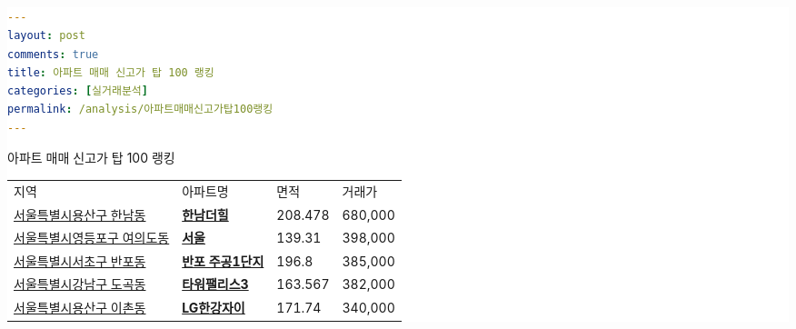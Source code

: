 ```yaml
---
layout: post
comments: true
title: 아파트 매매 신고가 탑 100 랭킹
categories: [실거래분석]
permalink: /analysis/아파트매매신고가탑100랭킹
---
```


아파트 매매 신고가 탑 100 랭킹

<table>
  <tr>
    <td>지역</td>
    <td>아파트명</td>
    <td>면적</td>
    <td>거래가</td>
  </tr>

  <tr>
    <td><a href="/apt/서울특별시용산구한남동">서울특별시용산구 한남동</a></td>
    <td style="font-weight: bold;"><a href="https://search.naver.com/search.naver?query=한남동 한남더힐">한남더힐</a></td>
    <td>208.478</td>
    <td>680,000</td>
  </tr>

  <tr>
    <td><a href="/apt/서울특별시영등포구여의도동">서울특별시영등포구 여의도동</a></td>
    <td style="font-weight: bold;"><a href="https://search.naver.com/search.naver?query=여의도동 서울">서울</a></td>
    <td>139.31</td>
    <td>398,000</td>
  </tr>

  <tr>
    <td><a href="/apt/서울특별시서초구반포동">서울특별시서초구 반포동</a></td>
    <td style="font-weight: bold;"><a href="https://search.naver.com/search.naver?query=반포동 반포 주공1단지">반포 주공1단지</a></td>
    <td>196.8</td>
    <td>385,000</td>
  </tr>

  <tr>
    <td><a href="/apt/서울특별시강남구도곡동">서울특별시강남구 도곡동</a></td>
    <td style="font-weight: bold;"><a href="https://search.naver.com/search.naver?query=도곡동 타워팰리스3">타워팰리스3</a></td>
    <td>163.567</td>
    <td>382,000</td>
  </tr>

  <tr>
    <td><a href="/apt/서울특별시용산구이촌동">서울특별시용산구 이촌동</a></td>
    <td style="font-weight: bold;"><a href="https://search.naver.com/search.naver?query=이촌동 LG한강자이">LG한강자이</a></td>
    <td>171.74</td>
    <td>340,000</td>
  </tr>

